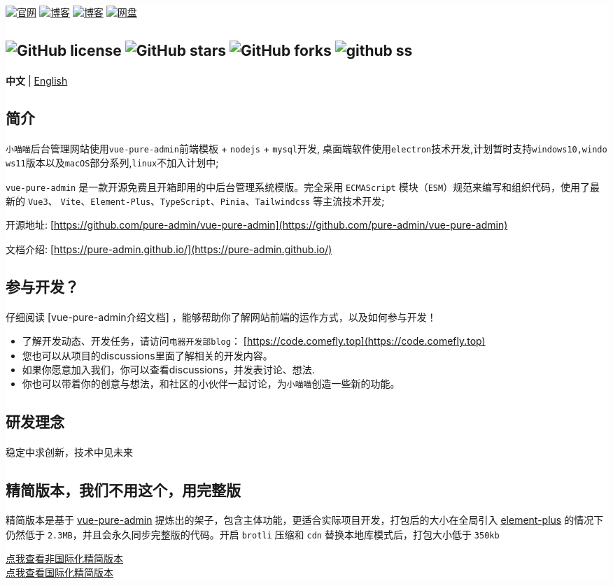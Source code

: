 <a href="https://www.hpuedd.com"><img alt="官网" src="https://img.shields.io/badge/官网-hpuedd.com-da282a?link=https://www.hpuedd.com" ></a>
<a href="https://site.hpuedd.top"><img alt="博客" src="https://img.shields.io/badge/电器开发部blog-code.comefly.top-blue?link=https://code.comefly.top" ></a>
<a href="https://site.hpuedd.top"><img alt="博客" src="https://img.shields.io/badge/老博客-site.hpuedd.top-purple?link=https://site.hpuedd.top" ></a>
<a href="https://pan.hpuedd.top"><img alt="网盘" src="https://img.shields.io/badge/网盘-pan.hpuedd.top-green?link=https://pan.hpuedd.top" ></a>


 
![GitHub license](https://img.shields.io/github/license/pure-admin/vue-pure-admin?style=flat)
![GitHub stars](https://img.shields.io/github/stars/HPUhushicheng/xiaomiaomiao?color=fa6470&style=flat)
![GitHub forks](https://img.shields.io/github/forks/HPUhushicheng/xiaomiaomiao?style=flat)
![github ss](https://img.shields.io/badge/电器开发部-小喵喵-da282a) 
--- 

</div>

**中文** | [English](./README.en-US.md)

## 简介
`小喵喵`后台管理网站使用`vue-pure-admin`前端模板 + `nodejs` + `mysql`开发, 桌面端软件使用`electron`技术开发,计划暂时支持`windows10,windows11`版本以及`macOS`部分系列,`linux`不加入计划中;

`vue-pure-admin` 是一款开源免费且开箱即用的中后台管理系统模版。完全采用 `ECMAScript` 模块（`ESM`）规范来编写和组织代码，使用了最新的 `Vue3`、
`Vite`、`Element-Plus`、`TypeScript`、`Pinia`、`Tailwindcss` 等主流技术开发;

开源地址: [https://github.com/pure-admin/vue-pure-admin](https://github.com/pure-admin/vue-pure-admin)

文档介绍: [https://pure-admin.github.io/](https://pure-admin.github.io/)


## 参与开发？

仔细阅读 [vue-pure-admin介绍文档] ，能够帮助你了解网站前端的运作方式，以及如何参与开发！

- 了解开发动态、开发任务，请访问`电器开发部blog`： [https://code.comefly.top](https://code.comefly.top)
- 您也可以从项目的discussions里面了解相关的开发内容。
- 如果你愿意加入我们，你可以查看discussions，并发表讨论、想法.
- 你也可以带着你的创意与想法，和社区的小伙伴一起讨论，为`小喵喵`创造一些新的功能。
## 研发理念

稳定中求创新，技术中见未来

## 精简版本，我们不用这个，用完整版

精简版本是基于 [vue-pure-admin](https://github.com/pure-admin/vue-pure-admin) 提炼出的架子，包含主体功能，更适合实际项目开发，打包后的大小在全局引入 [element-plus](https://element-plus.org) 的情况下仍然低于 `2.3MB`，并且会永久同步完整版的代码。开启 `brotli` 压缩和 `cdn` 替换本地库模式后，打包大小低于 `350kb`

[点我查看非国际化精简版本](https://github.com/pure-admin/pure-admin-thin)  
[点我查看国际化精简版本](https://github.com/pure-admin/pure-admin-thin/tree/i18n)
